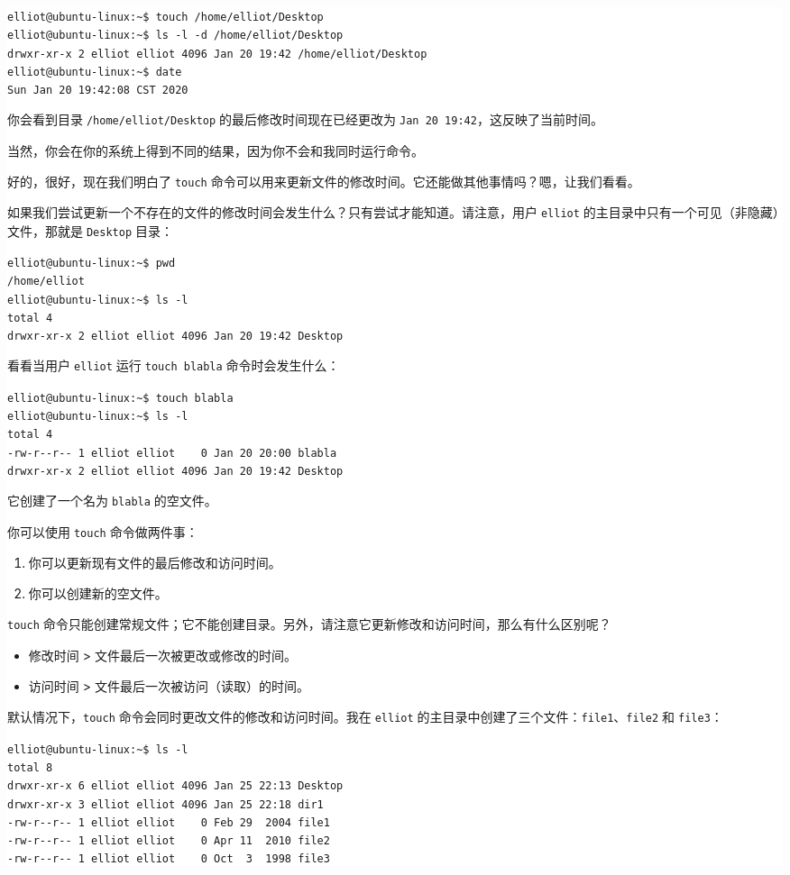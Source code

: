 ```
elliot@ubuntu-linux:~$ touch /home/elliot/Desktop 
elliot@ubuntu-linux:~$ ls -l -d /home/elliot/Desktop
drwxr-xr-x 2 elliot elliot 4096 Jan 20 19:42 /home/elliot/Desktop 
elliot@ubuntu-linux:~$ date
Sun Jan 20 19:42:08 CST 2020
```

你会看到目录 `/home/elliot/Desktop` 的最后修改时间现在已经更改为 `Jan 20 19:42`，这反映了当前时间。

当然，你会在你的系统上得到不同的结果，因为你不会和我同时运行命令。

好的，很好，现在我们明白了 `touch` 命令可以用来更新文件的修改时间。它还能做其他事情吗？嗯，让我们看看。

如果我们尝试更新一个不存在的文件的修改时间会发生什么？只有尝试才能知道。请注意，用户 `elliot` 的主目录中只有一个可见（非隐藏）文件，那就是 `Desktop` 目录：

```
elliot@ubuntu-linux:~$ pwd
/home/elliot
elliot@ubuntu-linux:~$ ls -l 
total 4
drwxr-xr-x 2 elliot elliot 4096 Jan 20 19:42 Desktop
```

看看当用户 `elliot` 运行 `touch blabla` 命令时会发生什么：

```
elliot@ubuntu-linux:~$ touch blabla 
elliot@ubuntu-linux:~$ ls -l
total 4
-rw-r--r-- 1 elliot elliot    0 Jan 20 20:00 blabla
drwxr-xr-x 2 elliot elliot 4096 Jan 20 19:42 Desktop
```

它创建了一个名为 `blabla` 的空文件。

你可以使用 `touch` 命令做两件事：

1.  你可以更新现有文件的最后修改和访问时间。

1.  你可以创建新的空文件。

`touch` 命令只能创建常规文件；它不能创建目录。另外，请注意它更新修改和访问时间，那么有什么区别呢？

+   修改时间 > 文件最后一次被更改或修改的时间。

+   访问时间 > 文件最后一次被访问（读取）的时间。

默认情况下，`touch` 命令会同时更改文件的修改和访问时间。我在 `elliot` 的主目录中创建了三个文件：`file1`、`file2` 和 `file3`：

```
elliot@ubuntu-linux:~$ ls -l 
total 8
drwxr-xr-x 6 elliot elliot 4096 Jan 25 22:13 Desktop
drwxr-xr-x 3 elliot elliot 4096 Jan 25 22:18 dir1
-rw-r--r-- 1 elliot elliot    0 Feb 29  2004 file1
-rw-r--r-- 1 elliot elliot    0 Apr 11  2010 file2
-rw-r--r-- 1 elliot elliot    0 Oct  3  1998 file3
```
